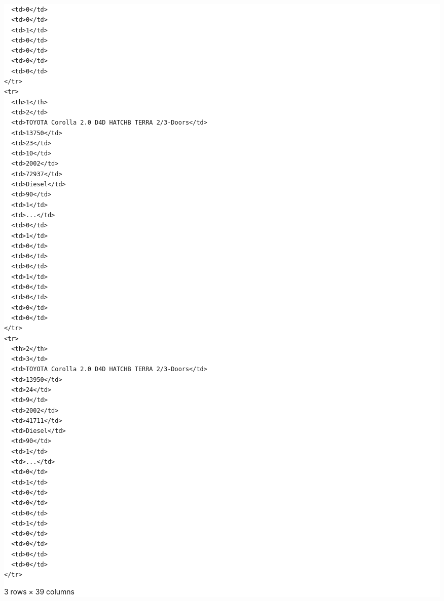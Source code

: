       <td>0</td>
      <td>0</td>
      <td>1</td>
      <td>0</td>
      <td>0</td>
      <td>0</td>
      <td>0</td>
    </tr>
    <tr>
      <th>1</th>
      <td>2</td>
      <td>TOYOTA Corolla 2.0 D4D HATCHB TERRA 2/3-Doors</td>
      <td>13750</td>
      <td>23</td>
      <td>10</td>
      <td>2002</td>
      <td>72937</td>
      <td>Diesel</td>
      <td>90</td>
      <td>1</td>
      <td>...</td>
      <td>0</td>
      <td>1</td>
      <td>0</td>
      <td>0</td>
      <td>0</td>
      <td>1</td>
      <td>0</td>
      <td>0</td>
      <td>0</td>
      <td>0</td>
    </tr>
    <tr>
      <th>2</th>
      <td>3</td>
      <td>TOYOTA Corolla 2.0 D4D HATCHB TERRA 2/3-Doors</td>
      <td>13950</td>
      <td>24</td>
      <td>9</td>
      <td>2002</td>
      <td>41711</td>
      <td>Diesel</td>
      <td>90</td>
      <td>1</td>
      <td>...</td>
      <td>0</td>
      <td>1</td>
      <td>0</td>
      <td>0</td>
      <td>0</td>
      <td>1</td>
      <td>0</td>
      <td>0</td>
      <td>0</td>
      <td>0</td>
    </tr>
  </tbody>
</table>
<p>3 rows × 39 columns</p>
</div>
